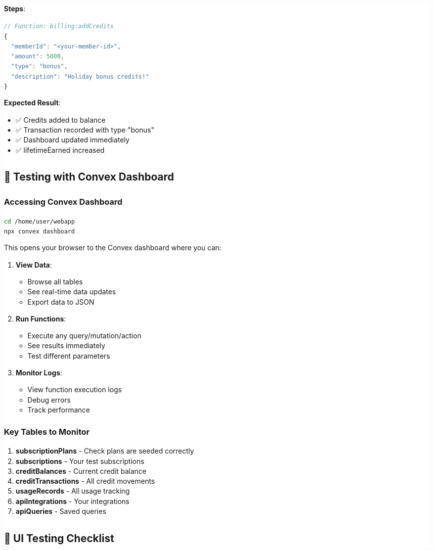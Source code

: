 **Steps**:

```javascript
// Function: billing:addCredits
{
  "memberId": "<your-member-id>",
  "amount": 5000,
  "type": "bonus",
  "description": "Holiday bonus credits!"
}
```

**Expected Result**:
- ✅ Credits added to balance
- ✅ Transaction recorded with type "bonus"
- ✅ Dashboard updated immediately
- ✅ lifetimeEarned increased

## 🔧 Testing with Convex Dashboard

### Accessing Convex Dashboard

```bash
cd /home/user/webapp
npx convex dashboard
```

This opens your browser to the Convex dashboard where you can:

1. **View Data**:
   - Browse all tables
   - See real-time data updates
   - Export data to JSON

2. **Run Functions**:
   - Execute any query/mutation/action
   - See results immediately
   - Test different parameters

3. **Monitor Logs**:
   - View function execution logs
   - Debug errors
   - Track performance

### Key Tables to Monitor

1. **subscriptionPlans** - Check plans are seeded correctly
2. **subscriptions** - Your test subscriptions
3. **creditBalances** - Current credit balance
4. **creditTransactions** - All credit movements
5. **usageRecords** - All usage tracking
6. **apiIntegrations** - Your integrations
7. **apiQueries** - Saved queries

## 🎨 UI Testing Checklist
